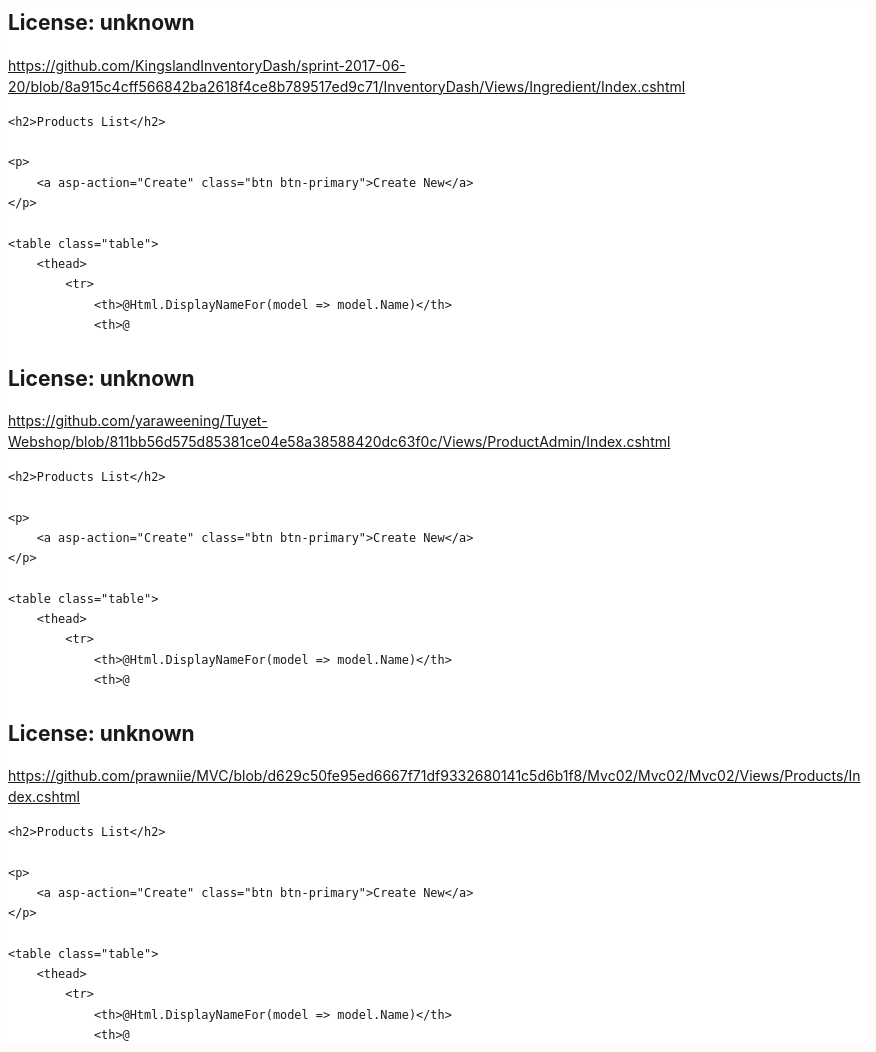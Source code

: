 
## License: unknown
https://github.com/KingslandInventoryDash/sprint-2017-06-20/blob/8a915c4cff566842ba2618f4ce8b789517ed9c71/InventoryDash/Views/Ingredient/Index.cshtml

```
<h2>Products List</h2>

<p>
    <a asp-action="Create" class="btn btn-primary">Create New</a>
</p>

<table class="table">
    <thead>
        <tr>
            <th>@Html.DisplayNameFor(model => model.Name)</th>
            <th>@
```


## License: unknown
https://github.com/yaraweening/Tuyet-Webshop/blob/811bb56d575d85381ce04e58a38588420dc63f0c/Views/ProductAdmin/Index.cshtml

```
<h2>Products List</h2>

<p>
    <a asp-action="Create" class="btn btn-primary">Create New</a>
</p>

<table class="table">
    <thead>
        <tr>
            <th>@Html.DisplayNameFor(model => model.Name)</th>
            <th>@
```


## License: unknown
https://github.com/prawniie/MVC/blob/d629c50fe95ed6667f71df9332680141c5d6b1f8/Mvc02/Mvc02/Mvc02/Views/Products/Index.cshtml

```
<h2>Products List</h2>

<p>
    <a asp-action="Create" class="btn btn-primary">Create New</a>
</p>

<table class="table">
    <thead>
        <tr>
            <th>@Html.DisplayNameFor(model => model.Name)</th>
            <th>@
```
